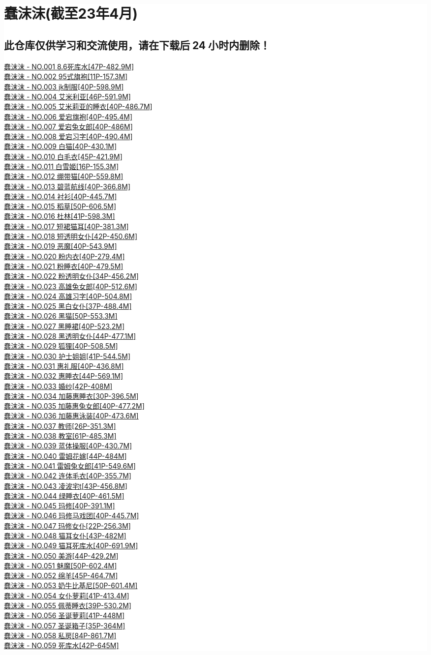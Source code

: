﻿# 蠢沫沫(截至23年4月)

## 此仓库仅供学习和交流使用，请在下载后 24 小时内删除！

[蠢沫沫 - NO.001 8.6死库水[47P-482.9M]](<蠢沫沫/蠢沫沫 - NO.001 8.6死库水[47P-482.9M]>)  
[蠢沫沫 - NO.002 95式旗袍[11P-157.3M]](<蠢沫沫/蠢沫沫 - NO.002 95式旗袍[11P-157.3M]>)  
[蠢沫沫 - NO.003 jk制服[40P-598.9M]](<蠢沫沫/蠢沫沫 - NO.003 jk制服[40P-598.9M]>)  
[蠢沫沫 - NO.004 艾米利亚[46P-591.9M]](<蠢沫沫/蠢沫沫 - NO.004 艾米利亚[46P-591.9M]>)  
[蠢沫沫 - NO.005 艾米莉亚的睡衣[40P-486.7M]](<蠢沫沫/蠢沫沫 - NO.005 艾米莉亚的睡衣[40P-486.7M]>)  
[蠢沫沫 - NO.006 爱宕旗袍[40P-495.4M]](<蠢沫沫/蠢沫沫 - NO.006 爱宕旗袍[40P-495.4M]>)  
[蠢沫沫 - NO.007 爱宕兔女郎[40P-486M]](<蠢沫沫/蠢沫沫 - NO.007 爱宕兔女郎[40P-486M]>)  
[蠢沫沫 - NO.008 爱宕习字[40P-490.4M]](<蠢沫沫/蠢沫沫 - NO.008 爱宕习字[40P-490.4M]>)  
[蠢沫沫 - NO.009 白猫[40P-430.1M]](<蠢沫沫/蠢沫沫 - NO.009 白猫[40P-430.1M]>)  
[蠢沫沫 - NO.010 白毛衣[45P-421.9M]](<蠢沫沫/蠢沫沫 - NO.010 白毛衣[45P-421.9M]>)  
[蠢沫沫 - NO.011 白雪姬[16P-155.3M]](<蠢沫沫/蠢沫沫 - NO.011 白雪姬[16P-155.3M]>)  
[蠢沫沫 - NO.012 绷带猫[40P-559.8M]](<蠢沫沫/蠢沫沫 - NO.012 绷带猫[40P-559.8M]>)  
[蠢沫沫 - NO.013 碧蓝航线[40P-366.8M]](<蠢沫沫/蠢沫沫 - NO.013 碧蓝航线[40P-366.8M]>)  
[蠢沫沫 - NO.014 衬衫[40P-445.7M]](<蠢沫沫/蠢沫沫 - NO.014 衬衫[40P-445.7M]>)  
[蠢沫沫 - NO.015 稻草[50P-606.5M]](<蠢沫沫/蠢沫沫 - NO.015 稻草[50P-606.5M]>)  
[蠢沫沫 - NO.016 杜林[41P-598.3M]](<蠢沫沫/蠢沫沫 - NO.016 杜林[41P-598.3M]>)  
[蠢沫沫 - NO.017 短裙猫耳[40P-381.3M]](<蠢沫沫/蠢沫沫 - NO.017 短裙猫耳[40P-381.3M]>)  
[蠢沫沫 - NO.018 短透明女仆[42P-450.6M]](<蠢沫沫/蠢沫沫 - NO.018 短透明女仆[42P-450.6M]>)  
[蠢沫沫 - NO.019 恶魔[40P-543.9M]](<蠢沫沫/蠢沫沫 - NO.019 恶魔[40P-543.9M]>)  
[蠢沫沫 - NO.020 粉内衣[40P-279.4M]](<蠢沫沫/蠢沫沫 - NO.020 粉内衣[40P-279.4M]>)  
[蠢沫沫 - NO.021 粉睡衣[40P-479.5M]](<蠢沫沫/蠢沫沫 - NO.021 粉睡衣[40P-479.5M]>)  
[蠢沫沫 - NO.022 粉透明女仆[34P-456.2M]](<蠢沫沫/蠢沫沫 - NO.022 粉透明女仆[34P-456.2M]>)  
[蠢沫沫 - NO.023 高雄兔女郎[40P-512.6M]](<蠢沫沫/蠢沫沫 - NO.023 高雄兔女郎[40P-512.6M]>)  
[蠢沫沫 - NO.024 高雄习字[40P-504.8M]](<蠢沫沫/蠢沫沫 - NO.024 高雄习字[40P-504.8M]>)  
[蠢沫沫 - NO.025 黑白女仆[37P-488.4M]](<蠢沫沫/蠢沫沫 - NO.025 黑白女仆[37P-488.4M]>)  
[蠢沫沫 - NO.026 黑猫[50P-553.3M]](<蠢沫沫/蠢沫沫 - NO.026 黑猫[50P-553.3M]>)  
[蠢沫沫 - NO.027 黑睡裙[40P-523.2M]](<蠢沫沫/蠢沫沫 - NO.027 黑睡裙[40P-523.2M]>)  
[蠢沫沫 - NO.028 黑透明女仆[44P-477.1M]](<蠢沫沫/蠢沫沫 - NO.028 黑透明女仆[44P-477.1M]>)  
[蠢沫沫 - NO.029 狐狸[40P-508.5M]](<蠢沫沫/蠢沫沫 - NO.029 狐狸[40P-508.5M]>)  
[蠢沫沫 - NO.030 护士姐姐[41P-544.5M]](<蠢沫沫/蠢沫沫 - NO.030 护士姐姐[41P-544.5M]>)  
[蠢沫沫 - NO.031 惠礼服[40P-436.8M]](<蠢沫沫/蠢沫沫 - NO.031 惠礼服[40P-436.8M]>)  
[蠢沫沫 - NO.032 惠睡衣[44P-569.1M]](<蠢沫沫/蠢沫沫 - NO.032 惠睡衣[44P-569.1M]>)  
[蠢沫沫 - NO.033 婚纱[42P-408M]](<蠢沫沫/蠢沫沫 - NO.033 婚纱[42P-408M]>)  
[蠢沫沫 - NO.034 加藤惠睡衣[30P-396.5M]](<蠢沫沫/蠢沫沫 - NO.034 加藤惠睡衣[30P-396.5M]>)  
[蠢沫沫 - NO.035 加藤惠兔女郎[40P-477.2M]](<蠢沫沫/蠢沫沫 - NO.035 加藤惠兔女郎[40P-477.2M]>)  
[蠢沫沫 - NO.036 加藤惠泳装[40P-473.6M]](<蠢沫沫/蠢沫沫 - NO.036 加藤惠泳装[40P-473.6M]>)  
[蠢沫沫 - NO.037 教师[26P-351.3M]](<蠢沫沫/蠢沫沫 - NO.037 教师[26P-351.3M]>)  
[蠢沫沫 - NO.038 教室[61P-485.3M]](<蠢沫沫/蠢沫沫 - NO.038 教室[61P-485.3M]>)  
[蠢沫沫 - NO.039 蓝体操服[40P-430.7M]](<蠢沫沫/蠢沫沫 - NO.039 蓝体操服[40P-430.7M]>)  
[蠢沫沫 - NO.040 雷姆花嫁[44P-484M]](<蠢沫沫/蠢沫沫 - NO.040 雷姆花嫁[44P-484M]>)  
[蠢沫沫 - NO.041 雷姆兔女郎[41P-549.6M]](<蠢沫沫/蠢沫沫 - NO.041 雷姆兔女郎[41P-549.6M]>)  
[蠢沫沫 - NO.042 连体毛衣[40P-355.7M]](<蠢沫沫/蠢沫沫 - NO.042 连体毛衣[40P-355.7M]>)  
[蠢沫沫 - NO.043 凌波宅t[43P-456.8M]](<蠢沫沫/蠢沫沫 - NO.043 凌波宅t[43P-456.8M]>)  
[蠢沫沫 - NO.044 绿睡衣[40P-461.5M]](<蠢沫沫/蠢沫沫 - NO.044 绿睡衣[40P-461.5M]>)  
[蠢沫沫 - NO.045 玛修[40P-391.1M]](<蠢沫沫/蠢沫沫 - NO.045 玛修[40P-391.1M]>)  
[蠢沫沫 - NO.046 玛修马戏团[40P-445.7M]](<蠢沫沫/蠢沫沫 - NO.046 玛修马戏团[40P-445.7M]>)  
[蠢沫沫 - NO.047 玛修女仆[22P-256.3M]](<蠢沫沫/蠢沫沫 - NO.047 玛修女仆[22P-256.3M]>)  
[蠢沫沫 - NO.048 猫耳女仆[43P-482M]](<蠢沫沫/蠢沫沫 - NO.048 猫耳女仆[43P-482M]>)  
[蠢沫沫 - NO.049 猫耳死库水[40P-691.9M]](<蠢沫沫/蠢沫沫 - NO.049 猫耳死库水[40P-691.9M]>)  
[蠢沫沫 - NO.050 美游[44P-429.2M]](<蠢沫沫/蠢沫沫 - NO.050 美游[44P-429.2M]>)  
[蠢沫沫 - NO.051 魅魔[50P-602.4M]](<蠢沫沫/蠢沫沫 - NO.051 魅魔[50P-602.4M]>)  
[蠢沫沫 - NO.052 绵羊[45P-464.7M]](<蠢沫沫/蠢沫沫 - NO.052 绵羊[45P-464.7M]>)  
[蠢沫沫 - NO.053 奶牛比基尼[50P-601.4M]](<蠢沫沫/蠢沫沫 - NO.053 奶牛比基尼[50P-601.4M]>)  
[蠢沫沫 - NO.054 女仆萝莉[41P-413.4M]](<蠢沫沫/蠢沫沫 - NO.054 女仆萝莉[41P-413.4M]>)  
[蠢沫沫 - NO.055 佩蒂睡衣[39P-530.2M]](<蠢沫沫/蠢沫沫 - NO.055 佩蒂睡衣[39P-530.2M]>)  
[蠢沫沫 - NO.056 圣诞萝莉[41P-448M]](<蠢沫沫/蠢沫沫 - NO.056 圣诞萝莉[41P-448M]>)  
[蠢沫沫 - NO.057 圣诞箱子[35P-364M]](<蠢沫沫/蠢沫沫 - NO.057 圣诞箱子[35P-364M]>)  
[蠢沫沫 - NO.058 私房[84P-861.7M]](<蠢沫沫/蠢沫沫 - NO.058 私房[84P-861.7M]>)  
[蠢沫沫 - NO.059 死库水[42P-645M]](<蠢沫沫/蠢沫沫 - NO.059 死库水[42P-645M]>)  